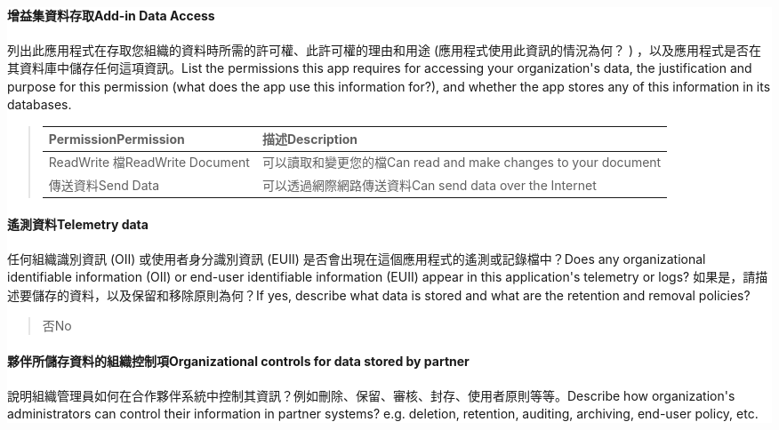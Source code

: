 

#### <a name="add-in-data-access"></a><span data-ttu-id="54ced-151">增益集資料存取</span><span class="sxs-lookup"><span data-stu-id="54ced-151">Add-in Data Access</span></span>

<span data-ttu-id="54ced-152">列出此應用程式在存取您組織的資料時所需的許可權、此許可權的理由和用途 (應用程式使用此資訊的情況為何？ ) ，以及應用程式是否在其資料庫中儲存任何這項資訊。</span><span class="sxs-lookup"><span data-stu-id="54ced-152">List the permissions this app requires for accessing your organization's data, the justification and purpose for this permission (what does the app use this information for?), and whether the app stores any of this information in its databases.</span></span>

>| <span data-ttu-id="54ced-153">**Permission**</span><span class="sxs-lookup"><span data-stu-id="54ced-153">**Permission**</span></span>  | <span data-ttu-id="54ced-154">**描述**</span><span class="sxs-lookup"><span data-stu-id="54ced-154">**Description**</span></span> |
>|:----------------|:----------------|
>| <span data-ttu-id="54ced-155">ReadWrite 檔</span><span class="sxs-lookup"><span data-stu-id="54ced-155">ReadWrite Document</span></span> | <span data-ttu-id="54ced-156">可以讀取和變更您的檔</span><span class="sxs-lookup"><span data-stu-id="54ced-156">Can read and make changes to your document</span></span> |
>| <span data-ttu-id="54ced-157">傳送資料</span><span class="sxs-lookup"><span data-stu-id="54ced-157">Send Data</span></span> | <span data-ttu-id="54ced-158">可以透過網際網路傳送資料</span><span class="sxs-lookup"><span data-stu-id="54ced-158">Can send data over the Internet</span></span> |

#### <a name="telemetry-data"></a><span data-ttu-id="54ced-159">遙測資料</span><span class="sxs-lookup"><span data-stu-id="54ced-159">Telemetry data</span></span>

<span data-ttu-id="54ced-160">任何組織識別資訊 (OII) 或使用者身分識別資訊 (EUII) 是否會出現在這個應用程式的遙測或記錄檔中？</span><span class="sxs-lookup"><span data-stu-id="54ced-160">Does any organizational identifiable information (OII) or end-user identifiable information (EUII) appear in this application's telemetry or logs?</span></span> <span data-ttu-id="54ced-161">如果是，請描述要儲存的資料，以及保留和移除原則為何？</span><span class="sxs-lookup"><span data-stu-id="54ced-161">If yes, describe what data is stored and what are the retention and removal policies?</span></span>

><span data-ttu-id="54ced-162">否</span><span class="sxs-lookup"><span data-stu-id="54ced-162">No</span></span>

#### <a name="organizational-controls-for-data-stored-by-partner"></a><span data-ttu-id="54ced-163">夥伴所儲存資料的組織控制項</span><span class="sxs-lookup"><span data-stu-id="54ced-163">Organizational controls for data stored by partner</span></span>

<span data-ttu-id="54ced-164">說明組織管理員如何在合作夥伴系統中控制其資訊？例如刪除、保留、審核、封存、使用者原則等等。</span><span class="sxs-lookup"><span data-stu-id="54ced-164">Describe how organization's administrators can control their information in partner systems? e.g. deletion, retention, auditing, archiving, end-user policy, etc.</span></span>
